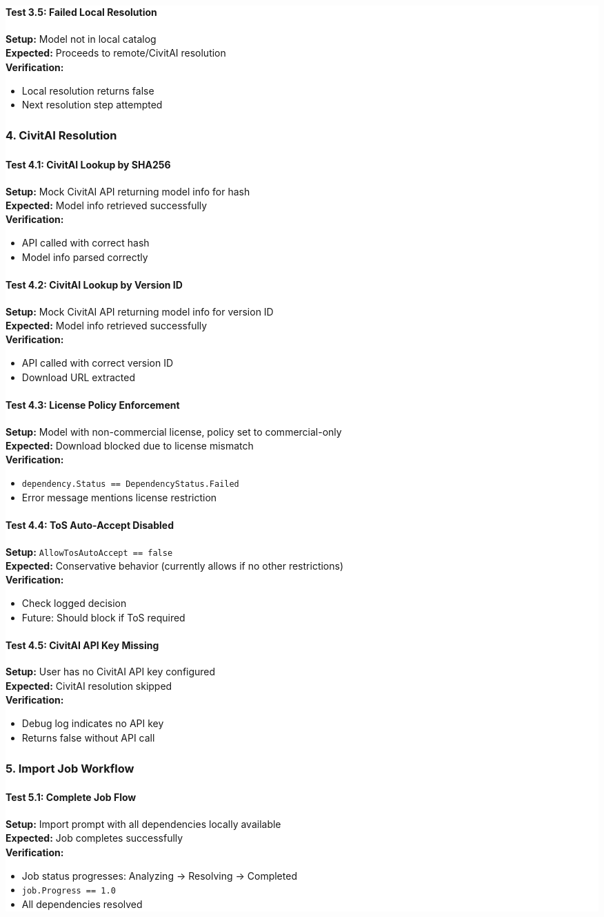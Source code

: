 #### Test 3.5: Failed Local Resolution
**Setup:** Model not in local catalog  
**Expected:** Proceeds to remote/CivitAI resolution  
**Verification:**
- Local resolution returns false
- Next resolution step attempted

### 4. CivitAI Resolution

#### Test 4.1: CivitAI Lookup by SHA256
**Setup:** Mock CivitAI API returning model info for hash  
**Expected:** Model info retrieved successfully  
**Verification:**
- API called with correct hash
- Model info parsed correctly

#### Test 4.2: CivitAI Lookup by Version ID
**Setup:** Mock CivitAI API returning model info for version ID  
**Expected:** Model info retrieved successfully  
**Verification:**
- API called with correct version ID
- Download URL extracted

#### Test 4.3: License Policy Enforcement
**Setup:** Model with non-commercial license, policy set to commercial-only  
**Expected:** Download blocked due to license mismatch  
**Verification:**
- `dependency.Status == DependencyStatus.Failed`
- Error message mentions license restriction

#### Test 4.4: ToS Auto-Accept Disabled
**Setup:** `AllowTosAutoAccept == false`  
**Expected:** Conservative behavior (currently allows if no other restrictions)  
**Verification:**
- Check logged decision
- Future: Should block if ToS required

#### Test 4.5: CivitAI API Key Missing
**Setup:** User has no CivitAI API key configured  
**Expected:** CivitAI resolution skipped  
**Verification:**
- Debug log indicates no API key
- Returns false without API call

### 5. Import Job Workflow

#### Test 5.1: Complete Job Flow
**Setup:** Import prompt with all dependencies locally available  
**Expected:** Job completes successfully  
**Verification:**
- Job status progresses: Analyzing → Resolving → Completed
- `job.Progress == 1.0`
- All dependencies resolved
